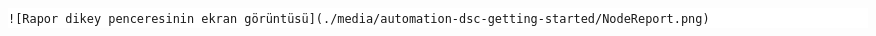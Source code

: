     ![Rapor dikey penceresinin ekran görüntüsü](./media/automation-dsc-getting-started/NodeReport.png)
